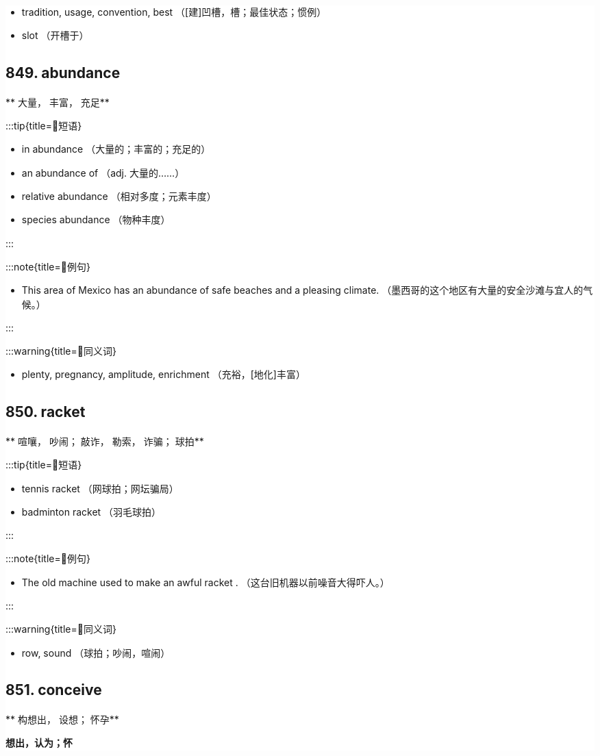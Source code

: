 - tradition, usage, convention, best （[建]凹槽，槽；最佳状态；惯例）

- slot （开槽于）


## 849. abundance

** 大量， 丰富， 充足**

:::tip{title=🤩短语}

- in abundance （大量的；丰富的；充足的）

- an abundance of （adj. 大量的……）

- relative abundance （相对多度；元素丰度）

- species abundance （物种丰度）

:::

:::note{title=🎤例句}

- This area of Mexico has an abundance of safe beaches and a pleasing climate. （墨西哥的这个地区有大量的安全沙滩与宜人的气候。）

:::

:::warning{title=🤔同义词}

- plenty, pregnancy, amplitude, enrichment （充裕，[地化]丰富）


## 850. racket

** 喧嚷， 吵闹； 敲诈， 勒索， 诈骗； 球拍**

:::tip{title=🤩短语}

- tennis racket （网球拍；网坛骗局）

- badminton racket （羽毛球拍）

:::

:::note{title=🎤例句}

- The old machine used to make an awful racket . （这台旧机器以前噪音大得吓人。）

:::

:::warning{title=🤔同义词}

- row, sound （球拍；吵闹，喧闹）


## 851. conceive

** 构想出， 设想； 怀孕**

**想出，认为；怀**
